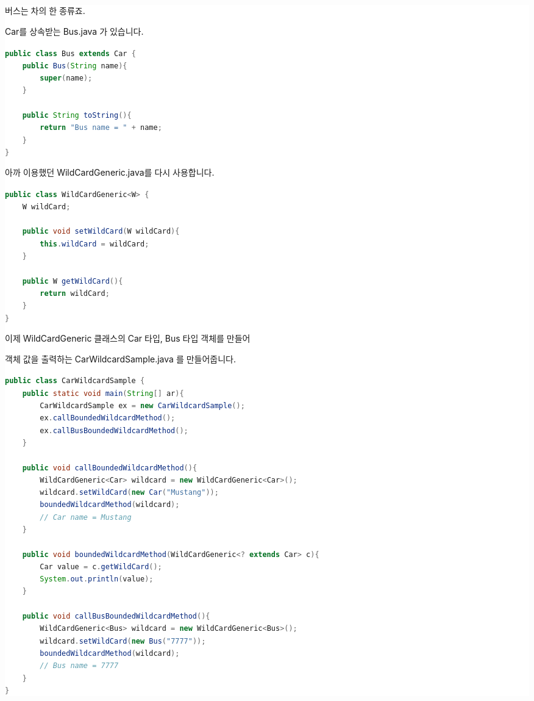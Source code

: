 버스는 차의 한 종류죠.

Car를 상속받는 Bus.java 가 있습니다.

~~~ java
public class Bus extends Car {
    public Bus(String name){
        super(name);
    }

    public String toString(){
        return "Bus name = " + name;
    }
}
~~~

아까 이용했던 WildCardGeneric.java를 다시 사용합니다.
~~~ java
public class WildCardGeneric<W> {
    W wildCard;

    public void setWildCard(W wildCard){
        this.wildCard = wildCard;
    }

    public W getWildCard(){
        return wildCard;
    }
}
~~~

이제 WildCardGeneric 클래스의 Car 타입, Bus 타입 객체를 만들어

객체 값을 출력하는 CarWildcardSample.java 를 만들어줍니다.

~~~ java
public class CarWildcardSample {
    public static void main(String[] ar){
        CarWildcardSample ex = new CarWildcardSample();
        ex.callBoundedWildcardMethod();
        ex.callBusBoundedWildcardMethod();
    }

    public void callBoundedWildcardMethod(){
        WildCardGeneric<Car> wildcard = new WildCardGeneric<Car>();
        wildcard.setWildCard(new Car("Mustang"));
        boundedWildcardMethod(wildcard);
        // Car name = Mustang
    }

    public void boundedWildcardMethod(WildCardGeneric<? extends Car> c){
        Car value = c.getWildCard();
        System.out.println(value);
    }

    public void callBusBoundedWildcardMethod(){
        WildCardGeneric<Bus> wildcard = new WildCardGeneric<Bus>();
        wildcard.setWildCard(new Bus("7777"));
        boundedWildcardMethod(wildcard);
        // Bus name = 7777
    }
}
~~~
